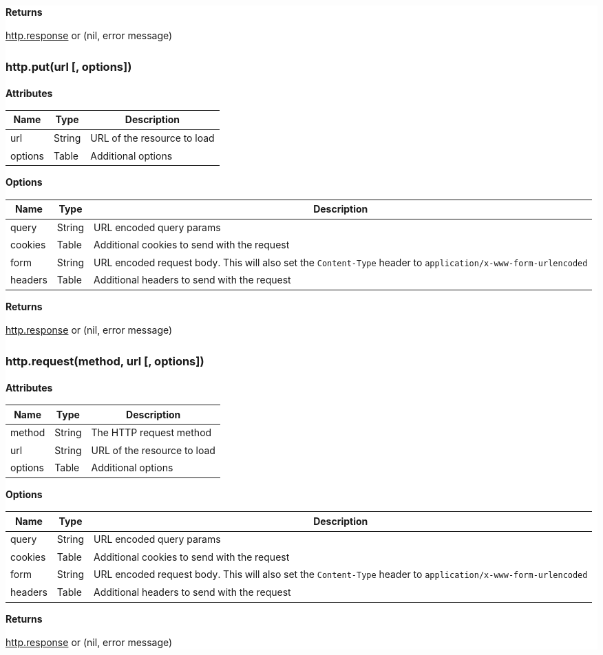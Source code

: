 **Returns**

[http.response](#httpresponse) or (nil, error message)

### http.put(url [, options])

**Attributes**

| Name    | Type   | Description |
| ------- | ------ | ----------- |
| url     | String | URL of the resource to load |
| options | Table  | Additional options |

**Options**

| Name    | Type   | Description |
| ------- | ------ | ----------- |
| query   | String | URL encoded query params |
| cookies | Table  | Additional cookies to send with the request |
| form    | String | URL encoded request body. This will also set the `Content-Type` header to `application/x-www-form-urlencoded` |
| headers | Table  | Additional headers to send with the request |

**Returns**

[http.response](#httpresponse) or (nil, error message)

### http.request(method, url [, options])

**Attributes**

| Name    | Type   | Description |
| ------- | ------ | ----------- |
| method  | String | The HTTP request method |
| url     | String | URL of the resource to load |
| options | Table  | Additional options |

**Options**

| Name    | Type   | Description |
| ------- | ------ | ----------- |
| query   | String | URL encoded query params |
| cookies | Table  | Additional cookies to send with the request |
| form    | String | URL encoded request body. This will also set the `Content-Type` header to `application/x-www-form-urlencoded` |
| headers | Table  | Additional headers to send with the request |

**Returns**

[http.response](#httpresponse) or (nil, error message)
